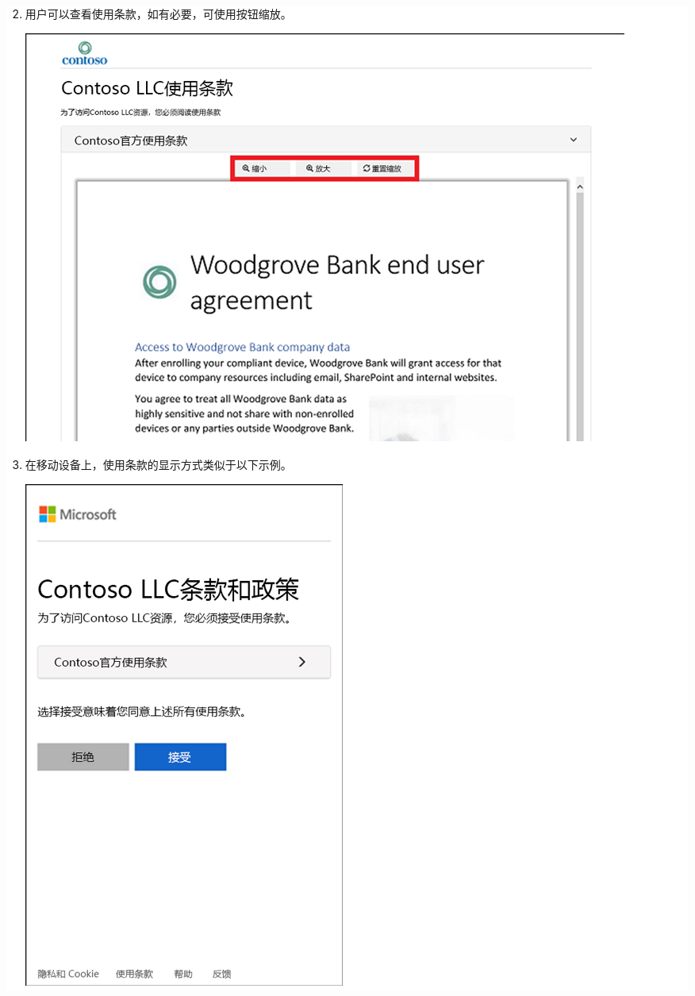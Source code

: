 2. 用户可以查看使用条款，如有必要，可使用按钮缩放。

    ![使用缩放按钮查看使用条款](./media/zoom-buttons.png)

3. 在移动设备上，使用条款的显示方式类似于以下示例。

    ![用户在移动设备上登录时显示的示例使用条款](./media/mobile-tou.png)